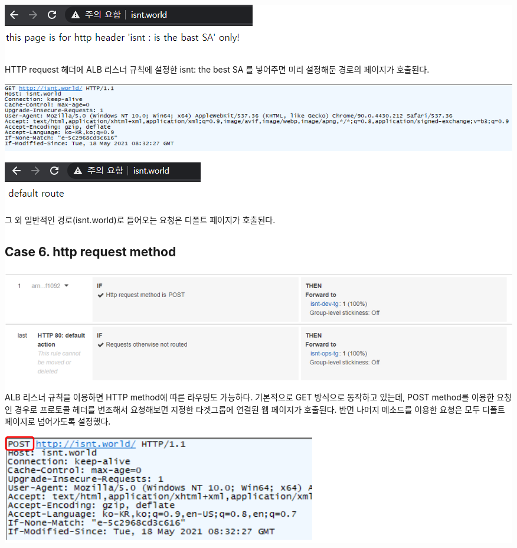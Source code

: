 ![%5BAWS%5D%20ALB%20Listener%20%E1%84%80%E1%85%B2%E1%84%8E%E1%85%B5%E1%86%A8%20%E1%84%87%E1%85%AE%E1%86%AB%E1%84%89%E1%85%A5%E1%86%A8%205c11916613894a779beda535776e999b/Untitled%2023.png](%5BAWS%5D%20ALB%20Listener%20%E1%84%80%E1%85%B2%E1%84%8E%E1%85%B5%E1%86%A8%20%E1%84%87%E1%85%AE%E1%86%AB%E1%84%89%E1%85%A5%E1%86%A8%205c11916613894a779beda535776e999b/Untitled%2023.png)

HTTP request 헤더에 ALB 리스너 규칙에 설정한 isnt: the best SA 를 넣어주면 미리 설정해둔 경로의 페이지가 호출된다.

![%5BAWS%5D%20ALB%20Listener%20%E1%84%80%E1%85%B2%E1%84%8E%E1%85%B5%E1%86%A8%20%E1%84%87%E1%85%AE%E1%86%AB%E1%84%89%E1%85%A5%E1%86%A8%205c11916613894a779beda535776e999b/Untitled%2024.png](%5BAWS%5D%20ALB%20Listener%20%E1%84%80%E1%85%B2%E1%84%8E%E1%85%B5%E1%86%A8%20%E1%84%87%E1%85%AE%E1%86%AB%E1%84%89%E1%85%A5%E1%86%A8%205c11916613894a779beda535776e999b/Untitled%2024.png)

![%5BAWS%5D%20ALB%20Listener%20%E1%84%80%E1%85%B2%E1%84%8E%E1%85%B5%E1%86%A8%20%E1%84%87%E1%85%AE%E1%86%AB%E1%84%89%E1%85%A5%E1%86%A8%205c11916613894a779beda535776e999b/Untitled%2025.png](%5BAWS%5D%20ALB%20Listener%20%E1%84%80%E1%85%B2%E1%84%8E%E1%85%B5%E1%86%A8%20%E1%84%87%E1%85%AE%E1%86%AB%E1%84%89%E1%85%A5%E1%86%A8%205c11916613894a779beda535776e999b/Untitled%2025.png)

그 외 일반적인 경로(isnt.world)로 들어오는 요청은 디폴트 페이지가 호출된다.

## Case 6. http request method

![%5BAWS%5D%20ALB%20Listener%20%E1%84%80%E1%85%B2%E1%84%8E%E1%85%B5%E1%86%A8%20%E1%84%87%E1%85%AE%E1%86%AB%E1%84%89%E1%85%A5%E1%86%A8%205c11916613894a779beda535776e999b/Untitled%2026.png](%5BAWS%5D%20ALB%20Listener%20%E1%84%80%E1%85%B2%E1%84%8E%E1%85%B5%E1%86%A8%20%E1%84%87%E1%85%AE%E1%86%AB%E1%84%89%E1%85%A5%E1%86%A8%205c11916613894a779beda535776e999b/Untitled%2026.png)

ALB 리스너 규칙을 이용하면 HTTP method에 따른 라우팅도 가능하다. 기본적으로 GET 방식으로 동작하고 있는데, POST method를 이용한 요청인 경우로 프로토콜 헤더를 변조해서 요청해보면 지정한 타겟그룹에 연결된 웹 페이지가 호출된다. 반면 나머지 메소드를 이용한 요청은 모두 디폴트 페이지로 넘어가도록 설정했다.

![%5BAWS%5D%20ALB%20Listener%20%E1%84%80%E1%85%B2%E1%84%8E%E1%85%B5%E1%86%A8%20%E1%84%87%E1%85%AE%E1%86%AB%E1%84%89%E1%85%A5%E1%86%A8%205c11916613894a779beda535776e999b/Untitled%2027.png](%5BAWS%5D%20ALB%20Listener%20%E1%84%80%E1%85%B2%E1%84%8E%E1%85%B5%E1%86%A8%20%E1%84%87%E1%85%AE%E1%86%AB%E1%84%89%E1%85%A5%E1%86%A8%205c11916613894a779beda535776e999b/Untitled%2027.png)
